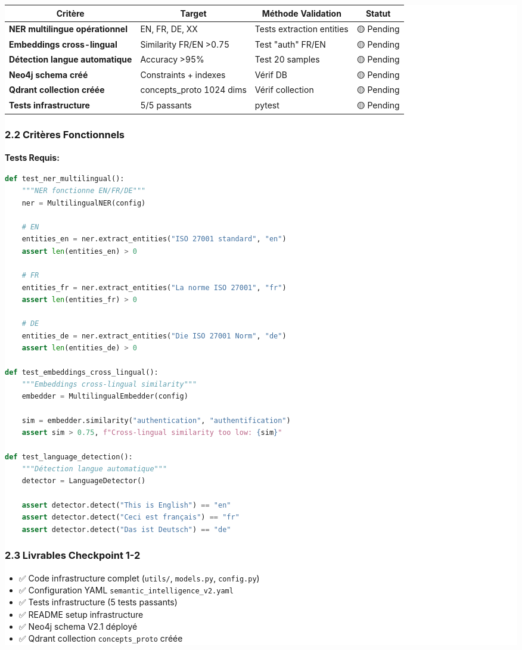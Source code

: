 | Critère | Target | Méthode Validation | Statut |
|---------|--------|-------------------|--------|
| **NER multilingue opérationnel** | EN, FR, DE, XX | Tests extraction entities | 🟡 Pending |
| **Embeddings cross-lingual** | Similarity FR/EN >0.75 | Test "auth" FR/EN | 🟡 Pending |
| **Détection langue automatique** | Accuracy >95% | Test 20 samples | 🟡 Pending |
| **Neo4j schema créé** | Constraints + indexes | Vérif DB | 🟡 Pending |
| **Qdrant collection créée** | concepts_proto 1024 dims | Vérif collection | 🟡 Pending |
| **Tests infrastructure** | 5/5 passants | pytest | 🟡 Pending |

### 2.2 Critères Fonctionnels

**Tests Requis:**
```python
def test_ner_multilingual():
    """NER fonctionne EN/FR/DE"""
    ner = MultilingualNER(config)

    # EN
    entities_en = ner.extract_entities("ISO 27001 standard", "en")
    assert len(entities_en) > 0

    # FR
    entities_fr = ner.extract_entities("La norme ISO 27001", "fr")
    assert len(entities_fr) > 0

    # DE
    entities_de = ner.extract_entities("Die ISO 27001 Norm", "de")
    assert len(entities_de) > 0

def test_embeddings_cross_lingual():
    """Embeddings cross-lingual similarity"""
    embedder = MultilingualEmbedder(config)

    sim = embedder.similarity("authentication", "authentification")
    assert sim > 0.75, f"Cross-lingual similarity too low: {sim}"

def test_language_detection():
    """Détection langue automatique"""
    detector = LanguageDetector()

    assert detector.detect("This is English") == "en"
    assert detector.detect("Ceci est français") == "fr"
    assert detector.detect("Das ist Deutsch") == "de"
```

### 2.3 Livrables Checkpoint 1-2

- ✅ Code infrastructure complet (`utils/`, `models.py`, `config.py`)
- ✅ Configuration YAML `semantic_intelligence_v2.yaml`
- ✅ Tests infrastructure (5 tests passants)
- ✅ README setup infrastructure
- ✅ Neo4j schema V2.1 déployé
- ✅ Qdrant collection `concepts_proto` créée
